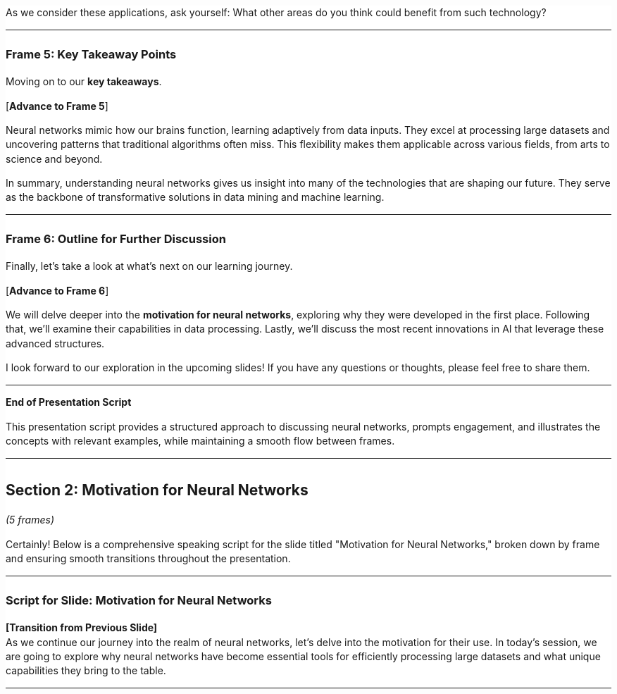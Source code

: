 As we consider these applications, ask yourself: What other areas do you think could benefit from such technology? 

---

### Frame 5: Key Takeaway Points

Moving on to our **key takeaways**.

[**Advance to Frame 5**]

Neural networks mimic how our brains function, learning adaptively from data inputs. They excel at processing large datasets and uncovering patterns that traditional algorithms often miss. This flexibility makes them applicable across various fields, from arts to science and beyond.

In summary, understanding neural networks gives us insight into many of the technologies that are shaping our future. They serve as the backbone of transformative solutions in data mining and machine learning.

---

### Frame 6: Outline for Further Discussion

Finally, let’s take a look at what’s next on our learning journey.

[**Advance to Frame 6**]

We will delve deeper into the **motivation for neural networks**, exploring why they were developed in the first place. Following that, we’ll examine their capabilities in data processing. Lastly, we’ll discuss the most recent innovations in AI that leverage these advanced structures.

I look forward to our exploration in the upcoming slides! If you have any questions or thoughts, please feel free to share them.

---

**End of Presentation Script** 

This presentation script provides a structured approach to discussing neural networks, prompts engagement, and illustrates the concepts with relevant examples, while maintaining a smooth flow between frames.

---

## Section 2: Motivation for Neural Networks
*(5 frames)*

Certainly! Below is a comprehensive speaking script for the slide titled "Motivation for Neural Networks," broken down by frame and ensuring smooth transitions throughout the presentation. 

---

### Script for Slide: Motivation for Neural Networks

**[Transition from Previous Slide]**  
As we continue our journey into the realm of neural networks, let’s delve into the motivation for their use. In today’s session, we are going to explore why neural networks have become essential tools for efficiently processing large datasets and what unique capabilities they bring to the table.

---
